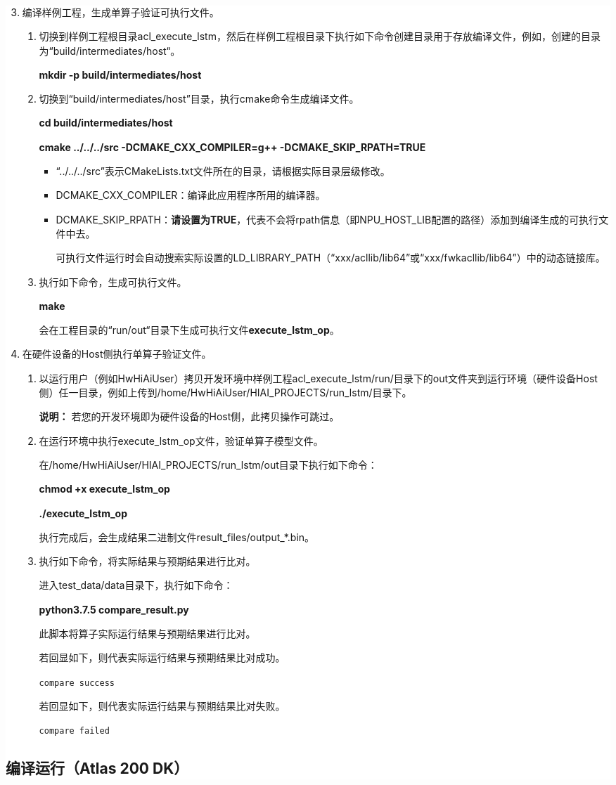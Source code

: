 3.  编译样例工程，生成单算子验证可执行文件。
    1.  切换到样例工程根目录acl\_execute\_lstm，然后在样例工程根目录下执行如下命令创建目录用于存放编译文件，例如，创建的目录为“build/intermediates/host“。

        **mkdir -p build/intermediates/host**

    2.  切换到“build/intermediates/host”目录，执行cmake命令生成编译文件。

        **cd build/intermediates/host**

        **cmake ../../../src -DCMAKE\_CXX\_COMPILER=g++ -DCMAKE\_SKIP\_RPATH=TRUE**

        -   “../../../src”表示CMakeLists.txt文件所在的目录，请根据实际目录层级修改。
        -   DCMAKE\_CXX\_COMPILER：编译此应用程序所用的编译器。
        -   DCMAKE\_SKIP\_RPATH：**请设置为TRUE**，代表不会将rpath信息（即NPU\_HOST\_LIB配置的路径）添加到编译生成的可执行文件中去。

            可执行文件运行时会自动搜索实际设置的LD\_LIBRARY\_PATH（“xxx/acllib/lib64”或“xxx/fwkacllib/lib64”）中的动态链接库。


    3.  执行如下命令，生成可执行文件。

        **make**

        会在工程目录的“run/out“目录下生成可执行文件**execute\_lstm\_op**。


4.  在硬件设备的Host侧执行单算子验证文件。
    1.  以运行用户（例如HwHiAiUser）拷贝开发环境中样例工程acl\_execute\_lstm/run/目录下的out文件夹到运行环境（硬件设备Host侧）任一目录，例如上传到/home/HwHiAiUser/HIAI\_PROJECTS/run\_lstm/目录下。

        **说明：** 若您的开发环境即为硬件设备的Host侧，此拷贝操作可跳过。

    2.  在运行环境中执行execute\_lstm\_op文件，验证单算子模型文件。

        在/home/HwHiAiUser/HIAI\_PROJECTS/run\_lstm/out目录下执行如下命令：

        **chmod +x execute\_lstm\_op**

        **./execute\_lstm\_op**

        执行完成后，会生成结果二进制文件result\_files/output\_\*.bin。

    3.  执行如下命令，将实际结果与预期结果进行比对。

        进入test\_data/data目录下，执行如下命令：

        **python3.7.5 compare\_result.py**

        此脚本将算子实际运行结果与预期结果进行比对。

        若回显如下，则代表实际运行结果与预期结果比对成功。

        ```
        compare success
        ```

        若回显如下，则代表实际运行结果与预期结果比对失败。

        ```
        compare failed
        ```



## 编译运行（Atlas 200 DK）<a name="section17953191113524"></a>
